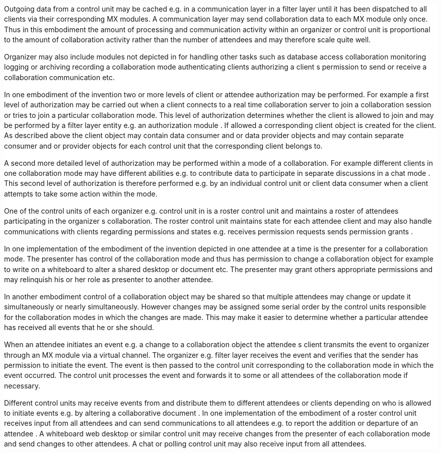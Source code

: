 Outgoing data from a control unit may be cached e.g. in a communication layer in a filter layer until it has been dispatched to all clients via their corresponding MX modules. A communication layer may send collaboration data to each MX module only once. Thus in this embodiment the amount of processing and communication activity within an organizer or control unit is proportional to the amount of collaboration activity rather than the number of attendees and may therefore scale quite well.

Organizer may also include modules not depicted in for handling other tasks such as database access collaboration monitoring logging or archiving recording a collaboration mode authenticating clients authorizing a client s permission to send or receive a collaboration communication etc.

In one embodiment of the invention two or more levels of client or attendee authorization may be performed. For example a first level of authorization may be carried out when a client connects to a real time collaboration server to join a collaboration session or tries to join a particular collaboration mode. This level of authorization determines whether the client is allowed to join and may be performed by a filter layer entity e.g. an authorization module . If allowed a corresponding client object is created for the client. As described above the client object may contain data consumer and or data provider objects and may contain separate consumer and or provider objects for each control unit that the corresponding client belongs to.

A second more detailed level of authorization may be performed within a mode of a collaboration. For example different clients in one collaboration mode may have different abilities e.g. to contribute data to participate in separate discussions in a chat mode . This second level of authorization is therefore performed e.g. by an individual control unit or client data consumer when a client attempts to take some action within the mode.

One of the control units of each organizer e.g. control unit in is a roster control unit and maintains a roster of attendees participating in the organizer s collaboration. The roster control unit maintains state for each attendee client and may also handle communications with clients regarding permissions and states e.g. receives permission requests sends permission grants .

In one implementation of the embodiment of the invention depicted in one attendee at a time is the presenter for a collaboration mode. The presenter has control of the collaboration mode and thus has permission to change a collaboration object for example to write on a whiteboard to alter a shared desktop or document etc. The presenter may grant others appropriate permissions and may relinquish his or her role as presenter to another attendee.

In another embodiment control of a collaboration object may be shared so that multiple attendees may change or update it simultaneously or nearly simultaneously. However changes may be assigned some serial order by the control units responsible for the collaboration modes in which the changes are made. This may make it easier to determine whether a particular attendee has received all events that he or she should.

When an attendee initiates an event e.g. a change to a collaboration object the attendee s client transmits the event to organizer through an MX module via a virtual channel. The organizer e.g. filter layer receives the event and verifies that the sender has permission to initiate the event. The event is then passed to the control unit corresponding to the collaboration mode in which the event occurred. The control unit processes the event and forwards it to some or all attendees of the collaboration mode if necessary.

Different control units may receive events from and distribute them to different attendees or clients depending on who is allowed to initiate events e.g. by altering a collaborative document . In one implementation of the embodiment of a roster control unit receives input from all attendees and can send communications to all attendees e.g. to report the addition or departure of an attendee . A whiteboard web desktop or similar control unit may receive changes from the presenter of each collaboration mode and send changes to other attendees. A chat or polling control unit may also receive input from all attendees.
